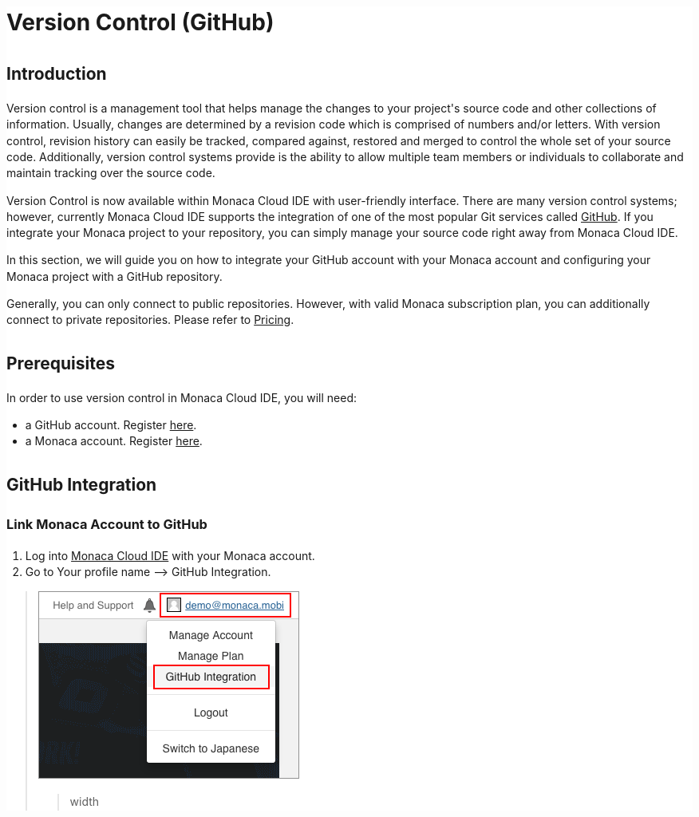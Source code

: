 Version Control (GitHub)
========================

Introduction
------------

Version control is a management tool that helps manage the changes to
your project's source code and other collections of information.
Usually, changes are determined by a revision code which is comprised of
numbers and/or letters. With version control, revision history can
easily be tracked, compared against, restored and merged to control the
whole set of your source code. Additionally, version control systems
provide is the ability to allow multiple team members or individuals to
collaborate and maintain tracking over the source code.

Version Control is now available within Monaca Cloud IDE with
user-friendly interface. There are many version control systems;
however, currently Monaca Cloud IDE supports the integration of one of
the most popular Git services called [GitHub](https://github.com). If
you integrate your Monaca project to your repository, you can simply
manage your source code right away from Monaca Cloud IDE.

In this section, we will guide you on how to integrate your GitHub
account with your Monaca account and configuring your Monaca project
with a GitHub repository.

<div class="admonition note">

Generally, you can only connect to public repositories. However, with
valid Monaca subscription plan, you can additionally connect to private
repositories. Please refer to [Pricing](https://monaca.io/pricing.html).

</div>

Prerequisites
-------------

In order to use version control in Monaca Cloud IDE, you will need:

-   a GitHub account. Register [here](https://github.com/join).
-   a Monaca account. Register
    [here](https://monaca.mobi/en/register/start).

GitHub Integration
------------------

### Link Monaca Account to GitHub

1.  Log into [Monaca Cloud IDE](https://monaca.mobi/en/login) with your
    Monaca account.
2.  Go to Your profile name --&gt; GitHub Integration.

> ![](images/version_control/1.png)
>
> > width
> >